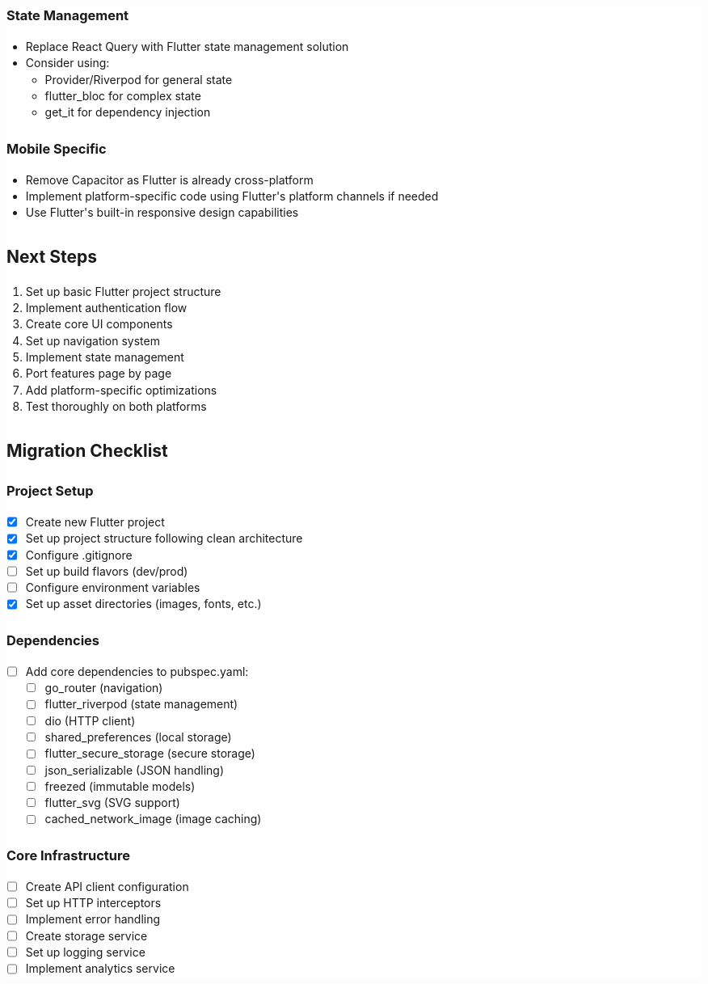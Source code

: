 ### State Management
- Replace React Query with Flutter state management solution
- Consider using:
  - Provider/Riverpod for general state
  - flutter_bloc for complex state
  - get_it for dependency injection

### Mobile Specific
- Remove Capacitor as Flutter is already cross-platform
- Implement platform-specific code using Flutter's platform channels if needed
- Use Flutter's built-in responsive design capabilities

## Next Steps
1. Set up basic Flutter project structure
2. Implement authentication flow
3. Create core UI components
4. Set up navigation system
5. Implement state management
6. Port features page by page
7. Add platform-specific optimizations
8. Test thoroughly on both platforms 

## Migration Checklist

### Project Setup
- [x] Create new Flutter project
- [x] Set up project structure following clean architecture
- [x] Configure .gitignore
- [ ] Set up build flavors (dev/prod)
- [ ] Configure environment variables
- [x] Set up asset directories (images, fonts, etc.)

### Dependencies
- [ ] Add core dependencies to pubspec.yaml:
  - [ ] go_router (navigation)
  - [ ] flutter_riverpod (state management)
  - [ ] dio (HTTP client)
  - [ ] shared_preferences (local storage)
  - [ ] flutter_secure_storage (secure storage)
  - [ ] json_serializable (JSON handling)
  - [ ] freezed (immutable models)
  - [ ] flutter_svg (SVG support)
  - [ ] cached_network_image (image caching)

### Core Infrastructure
- [ ] Create API client configuration
- [ ] Set up HTTP interceptors
- [ ] Implement error handling
- [ ] Create storage service
- [ ] Set up logging service
- [ ] Implement analytics service
